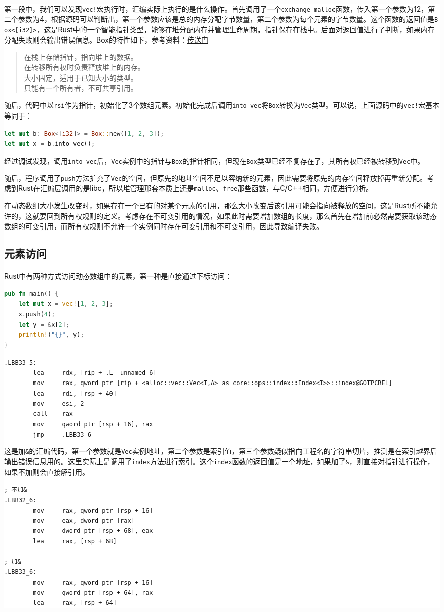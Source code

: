 第一段中，我们可以发现`vec!`宏执行时，汇编实际上执行的是什么操作。首先调用了一个`exchange_malloc`函数，传入第一个参数为12，第二个参数为4，根据源码可以判断出，第一个参数应该是总的内存分配字节数量，第二个参数为每个元素的字节数量。这个函数的返回值是`Box<[i32]>`，这是Rust中的一个智能指针类型，能够在堆分配内存并管理生命周期，指针保存在栈中。后面对返回值进行了判断，如果内存分配失败则会输出错误信息。Box的特性如下，参考资料：[传送门](https://blog.csdn.net/qq_21484461/article/details/131731732?ops_request_misc=%257B%2522request%255Fid%2522%253A%2522169961961316800226578680%2522%252C%2522scm%2522%253A%252220140713.130102334..%2522%257D&request_id=169961961316800226578680&biz_id=0&utm_medium=distribute.pc_search_result.none-task-blog-2~all~sobaiduend~default-2-131731732-null-null.142^v96^control&utm_term=Rust%20Box&spm=1018.2226.3001.4187)

> 在栈上存储指针，指向堆上的数据。\
> 在转移所有权时负责释放堆上的内存。\
> 大小固定，适用于已知大小的类型。\
> 只能有一个所有者，不可共享引用。

随后，代码中以`rsi`作为指针，初始化了3个数组元素。初始化完成后调用`into_vec`将`Box`转换为`Vec`类型。可以说，上面源码中的`vec!`宏基本等同于：

```rust
let mut b: Box<[i32]> = Box::new([1, 2, 3]);
let mut x = b.into_vec();
```

经过调试发现，调用`into_vec`后，`Vec`实例中的指针与`Box`的指针相同，但现在`Box`类型已经不复存在了，其所有权已经被转移到`Vec`中。

随后，程序调用了`push`方法扩充了`Vec`的空间，但原先的地址空间不足以容纳新的元素，因此需要将原先的内存空间释放掉再重新分配。考虑到Rust在汇编层调用的是libc，所以堆管理那套本质上还是`malloc`、`free`那些函数，与C/C++相同，方便进行分析。

在动态数组大小发生改变时，如果存在一个已有的对某个元素的引用，那么大小改变后该引用可能会指向被释放的空间，这是Rust所不能允许的，这就要回到所有权规则的定义。考虑存在不可变引用的情况，如果此时需要增加数组的长度，那么首先在增加前必然需要获取该动态数组的可变引用，而所有权规则不允许一个实例同时存在可变引用和不可变引用，因此导致编译失败。

## 元素访问
Rust中有两种方式访问动态数组中的元素，第一种是直接通过下标访问：

```rust
pub fn main() {
    let mut x = vec![1, 2, 3];
    x.push(4);
    let y = &x[2];
    println!("{}", y);
}
```

```masm
.LBB33_5:
        lea     rdx, [rip + .L__unnamed_6]
        mov     rax, qword ptr [rip + <alloc::vec::Vec<T,A> as core::ops::index::Index<I>>::index@GOTPCREL]
        lea     rdi, [rsp + 40]
        mov     esi, 2
        call    rax
        mov     qword ptr [rsp + 16], rax
        jmp     .LBB33_6
```

这是加`&`的汇编代码，第一个参数就是`Vec`实例地址，第二个参数是索引值，第三个参数疑似指向工程名的字符串切片，推测是在索引越界后输出错误信息用的。这里实际上是调用了`index`方法进行索引。这个`index`函数的返回值是一个地址，如果加了`&`，则直接对指针进行操作，如果不加则会直接解引用。

```masm
; 不加&
.LBB32_6:
        mov     rax, qword ptr [rsp + 16]
        mov     eax, dword ptr [rax]
        mov     dword ptr [rsp + 68], eax
        lea     rax, [rsp + 68]

; 加&
.LBB33_6:
        mov     rax, qword ptr [rsp + 16]
        mov     qword ptr [rsp + 64], rax
        lea     rax, [rsp + 64]
```